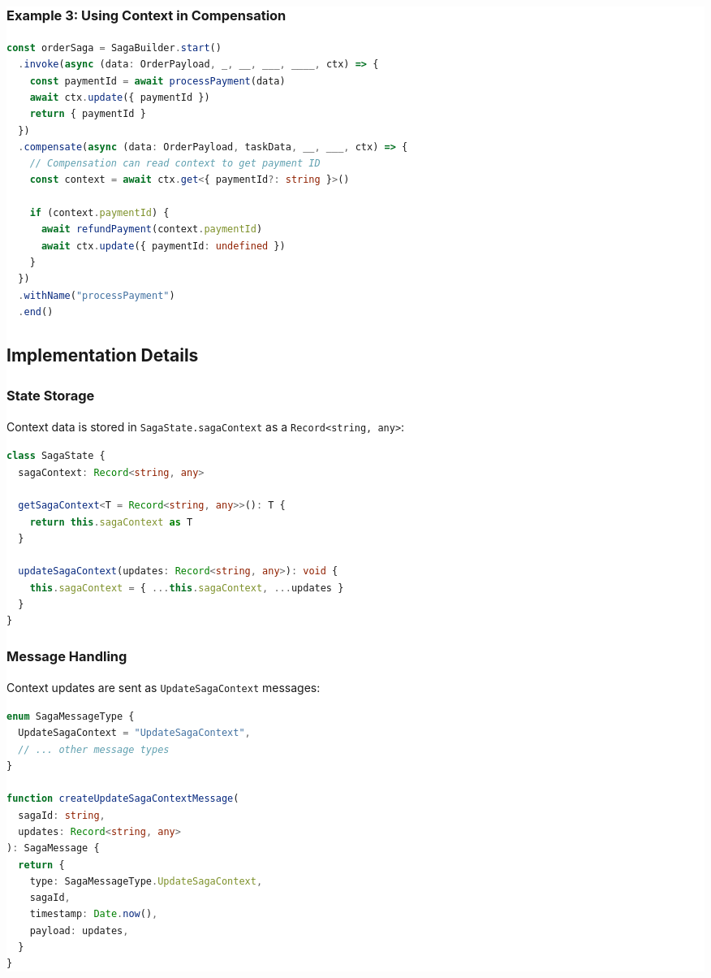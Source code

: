 ### Example 3: Using Context in Compensation

```typescript
const orderSaga = SagaBuilder.start()
  .invoke(async (data: OrderPayload, _, __, ___, ____, ctx) => {
    const paymentId = await processPayment(data)
    await ctx.update({ paymentId })
    return { paymentId }
  })
  .compensate(async (data: OrderPayload, taskData, __, ___, ctx) => {
    // Compensation can read context to get payment ID
    const context = await ctx.get<{ paymentId?: string }>()
    
    if (context.paymentId) {
      await refundPayment(context.paymentId)
      await ctx.update({ paymentId: undefined })
    }
  })
  .withName("processPayment")
  .end()
```

## Implementation Details

### State Storage

Context data is stored in `SagaState.sagaContext` as a `Record<string, any>`:

```typescript
class SagaState {
  sagaContext: Record<string, any>
  
  getSagaContext<T = Record<string, any>>(): T {
    return this.sagaContext as T
  }
  
  updateSagaContext(updates: Record<string, any>): void {
    this.sagaContext = { ...this.sagaContext, ...updates }
  }
}
```

### Message Handling

Context updates are sent as `UpdateSagaContext` messages:

```typescript
enum SagaMessageType {
  UpdateSagaContext = "UpdateSagaContext",
  // ... other message types
}

function createUpdateSagaContextMessage(
  sagaId: string,
  updates: Record<string, any>
): SagaMessage {
  return {
    type: SagaMessageType.UpdateSagaContext,
    sagaId,
    timestamp: Date.now(),
    payload: updates,
  }
}
```
